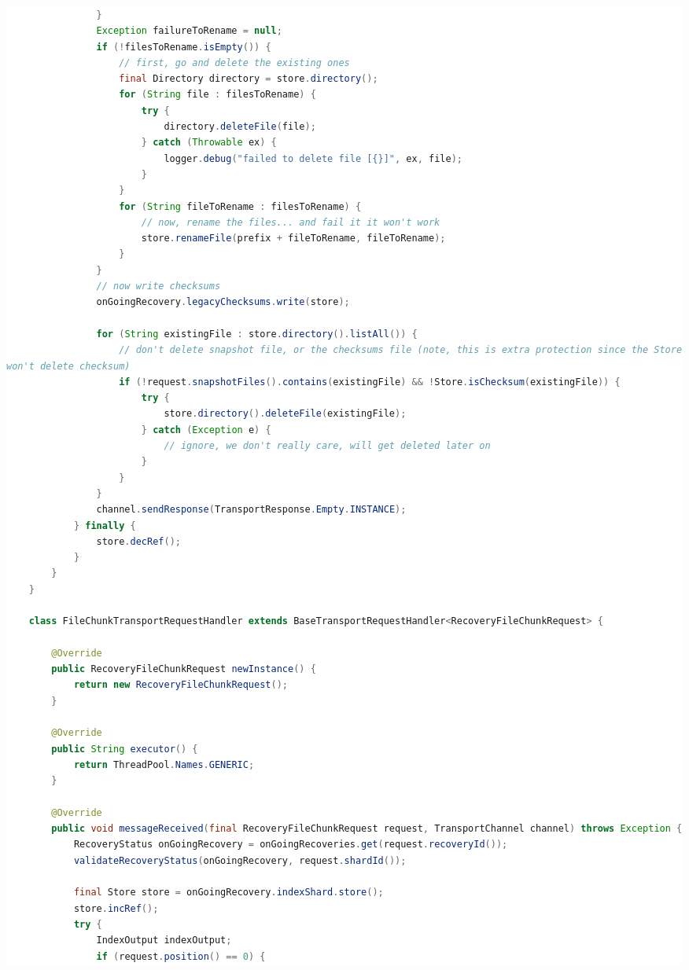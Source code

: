 ```java
                }
                Exception failureToRename = null;
                if (!filesToRename.isEmpty()) {
                    // first, go and delete the existing ones
                    final Directory directory = store.directory();
                    for (String file : filesToRename) {
                        try {
                            directory.deleteFile(file);
                        } catch (Throwable ex) {
                            logger.debug("failed to delete file [{}]", ex, file);
                        }
                    }
                    for (String fileToRename : filesToRename) {
                        // now, rename the files... and fail it it won't work
                        store.renameFile(prefix + fileToRename, fileToRename);
                    }
                }
                // now write checksums
                onGoingRecovery.legacyChecksums.write(store);

                for (String existingFile : store.directory().listAll()) {
                    // don't delete snapshot file, or the checksums file (note, this is extra protection since the Store won't delete checksum)
                    if (!request.snapshotFiles().contains(existingFile) && !Store.isChecksum(existingFile)) {
                        try {
                            store.directory().deleteFile(existingFile);
                        } catch (Exception e) {
                            // ignore, we don't really care, will get deleted later on
                        }
                    }
                }
                channel.sendResponse(TransportResponse.Empty.INSTANCE);
            } finally {
                store.decRef();
            }
        }
    }

    class FileChunkTransportRequestHandler extends BaseTransportRequestHandler<RecoveryFileChunkRequest> {

        @Override
        public RecoveryFileChunkRequest newInstance() {
            return new RecoveryFileChunkRequest();
        }

        @Override
        public String executor() {
            return ThreadPool.Names.GENERIC;
        }

        @Override
        public void messageReceived(final RecoveryFileChunkRequest request, TransportChannel channel) throws Exception {
            RecoveryStatus onGoingRecovery = onGoingRecoveries.get(request.recoveryId());
            validateRecoveryStatus(onGoingRecovery, request.shardId());

            final Store store = onGoingRecovery.indexShard.store();
            store.incRef();
            try {
                IndexOutput indexOutput;
                if (request.position() == 0) {
```
